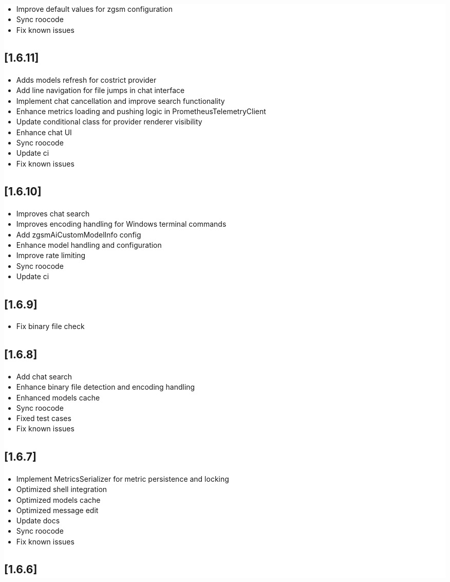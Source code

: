 - Improve default values for zgsm configuration
- Sync roocode
- Fix known issues

## [1.6.11]

- Adds models refresh for costrict provider
- Add line navigation for file jumps in chat interface
- Implement chat cancellation and improve search functionality
- Enhance metrics loading and pushing logic in PrometheusTelemetryClient
- Update conditional class for provider renderer visibility
- Enhance chat UI
- Sync roocode
- Update ci
- Fix known issues

## [1.6.10]

- Improves chat search
- Improves encoding handling for Windows terminal commands
- Add zgsmAiCustomModelInfo config
- Enhance model handling and configuration
- Improve rate limiting
- Sync roocode
- Update ci

## [1.6.9]

- Fix binary file check

## [1.6.8]

- Add chat search
- Enhance binary file detection and encoding handling
- Enhanced models cache
- Sync roocode
- Fixed test cases
- Fix known issues

## [1.6.7]

- Implement MetricsSerializer for metric persistence and locking
- Optimized shell integration
- Optimized models cache
- Optimized message edit
- Update docs
- Sync roocode
- Fix known issues

## [1.6.6]
